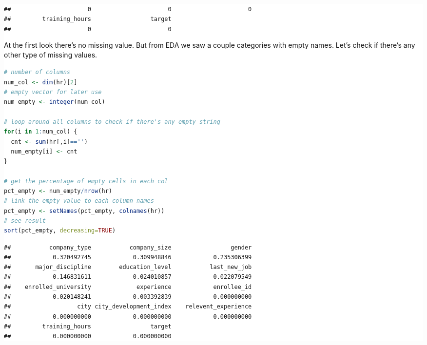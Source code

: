     ##                      0                      0                      0 
    ##         training_hours                 target 
    ##                      0                      0

At the first look there’s no missing value. But from EDA we saw a couple
categories with empty names. Let’s check if there’s any other type of
missing values.

``` r
# number of columns
num_col <- dim(hr)[2]
# empty vector for later use
num_empty <- integer(num_col)

# loop around all columns to check if there's any empty string
for(i in 1:num_col) {
  cnt <- sum(hr[,i]=='')
  num_empty[i] <- cnt
}

# get the percentage of empty cells in each col
pct_empty <- num_empty/nrow(hr)
# link the empty value to each column names
pct_empty <- setNames(pct_empty, colnames(hr))
# see result
sort(pct_empty, decreasing=TRUE)
```

    ##           company_type           company_size                 gender 
    ##            0.320492745            0.309948846            0.235306399 
    ##       major_discipline        education_level           last_new_job 
    ##            0.146831611            0.024010857            0.022079549 
    ##    enrolled_university             experience            enrollee_id 
    ##            0.020148241            0.003392839            0.000000000 
    ##                   city city_development_index    relevent_experience 
    ##            0.000000000            0.000000000            0.000000000 
    ##         training_hours                 target 
    ##            0.000000000            0.000000000

